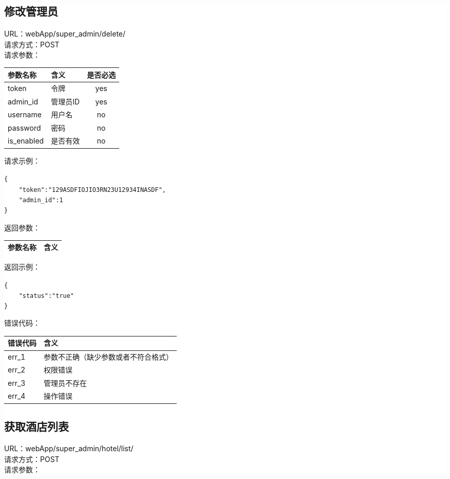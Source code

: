
## 修改管理员
URL：webApp/super_admin/delete/ <br>
请求方式：POST <br>
请求参数：

| 参数名称       | 含义             | 是否必选       |
|:------------- |:---------------| :-------------:|
| token         | 令牌          |         yes    |
| admin_id      | 管理员ID          |         yes    |
| username  | 用户名   | no    |
| password  | 密码    | no    |
| is_enabled    | 是否有效  | no    |

请求示例：

```
{
	"token":"129ASDFIOJIO3RN23U12934INASDF",
	"admin_id":1
}
```

返回参数：

| 参数名称       | 含义             |
|:------------- |:---------------|

返回示例：

```
{
	"status":"true"
}
```

错误代码：

| 错误代码      | 含义             |
|:------------- |:---------------|
| err_1 | 参数不正确（缺少参数或者不符合格式） |
| err_2 | 权限错误  |
| err_3 | 管理员不存在  |
| err_4 | 操作错误 |


## 获取酒店列表
URL：webApp/super_admin/hotel/list/ <br>
请求方式：POST <br>
请求参数：
